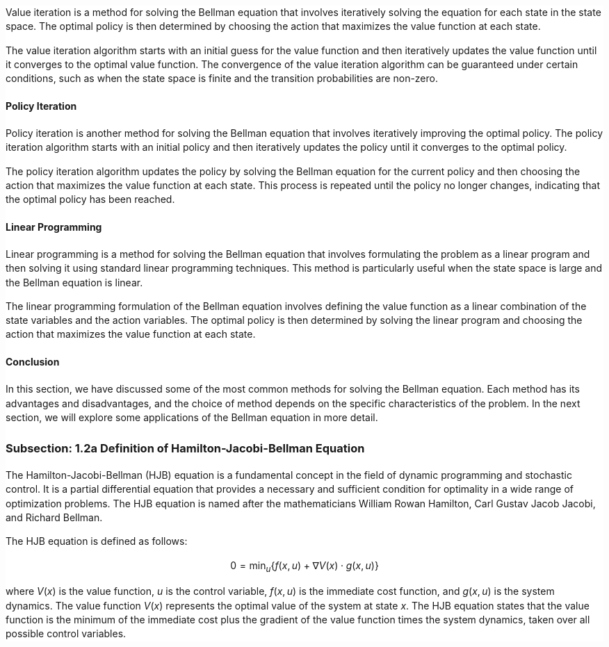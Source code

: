 Value iteration is a method for solving the Bellman equation that involves iteratively solving the equation for each state in the state space. The optimal policy is then determined by choosing the action that maximizes the value function at each state.

The value iteration algorithm starts with an initial guess for the value function and then iteratively updates the value function until it converges to the optimal value function. The convergence of the value iteration algorithm can be guaranteed under certain conditions, such as when the state space is finite and the transition probabilities are non-zero.

#### Policy Iteration

Policy iteration is another method for solving the Bellman equation that involves iteratively improving the optimal policy. The policy iteration algorithm starts with an initial policy and then iteratively updates the policy until it converges to the optimal policy.

The policy iteration algorithm updates the policy by solving the Bellman equation for the current policy and then choosing the action that maximizes the value function at each state. This process is repeated until the policy no longer changes, indicating that the optimal policy has been reached.

#### Linear Programming

Linear programming is a method for solving the Bellman equation that involves formulating the problem as a linear program and then solving it using standard linear programming techniques. This method is particularly useful when the state space is large and the Bellman equation is linear.

The linear programming formulation of the Bellman equation involves defining the value function as a linear combination of the state variables and the action variables. The optimal policy is then determined by solving the linear program and choosing the action that maximizes the value function at each state.

#### Conclusion

In this section, we have discussed some of the most common methods for solving the Bellman equation. Each method has its advantages and disadvantages, and the choice of method depends on the specific characteristics of the problem. In the next section, we will explore some applications of the Bellman equation in more detail.





### Subsection: 1.2a Definition of Hamilton-Jacobi-Bellman Equation

The Hamilton-Jacobi-Bellman (HJB) equation is a fundamental concept in the field of dynamic programming and stochastic control. It is a partial differential equation that provides a necessary and sufficient condition for optimality in a wide range of optimization problems. The HJB equation is named after the mathematicians William Rowan Hamilton, Carl Gustav Jacob Jacobi, and Richard Bellman.

The HJB equation is defined as follows:

$$
0 = \min_{u} \left\{ f(x,u) + \nabla V(x) \cdot g(x,u) \right\}
$$

where $V(x)$ is the value function, $u$ is the control variable, $f(x,u)$ is the immediate cost function, and $g(x,u)$ is the system dynamics. The value function $V(x)$ represents the optimal value of the system at state $x$. The HJB equation states that the value function is the minimum of the immediate cost plus the gradient of the value function times the system dynamics, taken over all possible control variables.
